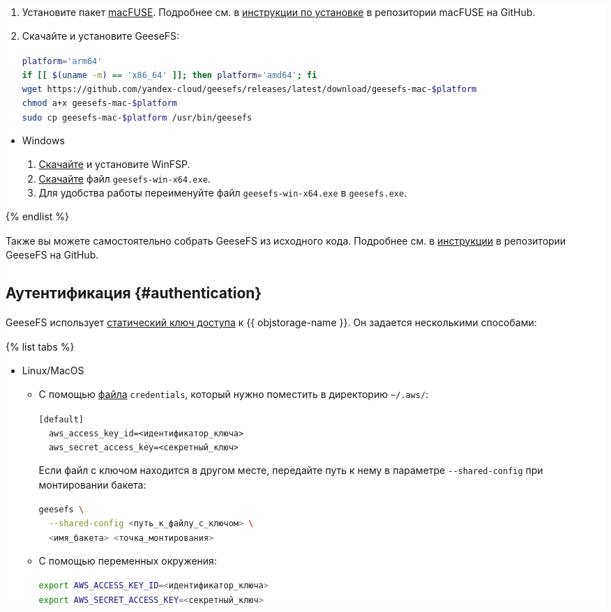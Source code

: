   1. Установите пакет [macFUSE](https://osxfuse.github.io/). Подробнее см. в [инструкции по установке](https://github.com/osxfuse/osxfuse/wiki/FAQ#2-installuninstall-questions) в репозитории macFUSE на GitHub.
  1. Скачайте и установите GeeseFS:

     ```bash
     platform='arm64'
     if [[ $(uname -m) == 'x86_64' ]]; then platform='amd64'; fi
     wget https://github.com/yandex-cloud/geesefs/releases/latest/download/geesefs-mac-$platform
     chmod a+x geesefs-mac-$platform
     sudo cp geesefs-mac-$platform /usr/bin/geesefs
     ```

- Windows

  1. [Скачайте](https://winfsp.dev/rel/) и установите WinFSP.
  1. [Скачайте](https://github.com/yandex-cloud/geesefs/releases/latest/download/geesefs-win-x64.exe) файл `geesefs-win-x64.exe`.
  1. Для удобства работы переименуйте файл `geesefs-win-x64.exe` в `geesefs.exe`.

{% endlist %}

Также вы можете самостоятельно собрать GeeseFS из исходного кода. Подробнее см. в [инструкции](https://github.com/yandex-cloud/geesefs#installation) в репозитории GeeseFS на GitHub.

## Аутентификация {#authentication}

GeeseFS использует [статический ключ доступа](../../iam/concepts/authorization/access-key.md) к {{ objstorage-name }}. Он задается несколькими способами:

{% list tabs %}

- Linux/MacOS

  * С помощью [файла](https://docs.aws.amazon.com/cli/latest/userguide/cli-configure-files.html) `credentials`, который нужно поместить в директорию `~/.aws/`:

    ```text
    [default]
      aws_access_key_id=<идентификатор_ключа>
      aws_secret_access_key=<секретный_ключ>
    ```

    Если файл с ключом находится в другом месте, передайте путь к нему в параметре `--shared-config` при монтировании бакета:

    ```bash
    geesefs \
      --shared-config <путь_к_файлу_с_ключом> \
      <имя_бакета> <точка_монтирования>
    ```

  * С помощью переменных окружения:

    ```bash
    export AWS_ACCESS_KEY_ID=<идентификатор_ключа>
    export AWS_SECRET_ACCESS_KEY=<секретный_ключ>
    ```
